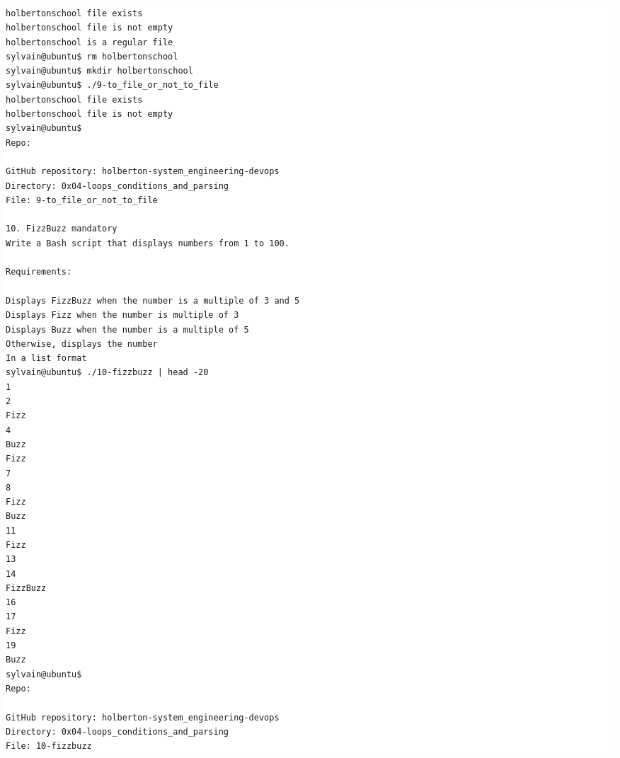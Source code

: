 	holbertonschool file exists
	holbertonschool file is not empty
	holbertonschool is a regular file
	sylvain@ubuntu$ rm holbertonschool 
	sylvain@ubuntu$ mkdir holbertonschool
	sylvain@ubuntu$ ./9-to_file_or_not_to_file 
	holbertonschool file exists
	holbertonschool file is not empty
	sylvain@ubuntu$ 
	Repo:

	GitHub repository: holberton-system_engineering-devops
	Directory: 0x04-loops_conditions_and_parsing
	File: 9-to_file_or_not_to_file
	 
	10. FizzBuzz mandatory
	Write a Bash script that displays numbers from 1 to 100.

	Requirements:

	Displays FizzBuzz when the number is a multiple of 3 and 5
	Displays Fizz when the number is multiple of 3
	Displays Buzz when the number is a multiple of 5
	Otherwise, displays the number
	In a list format
	sylvain@ubuntu$ ./10-fizzbuzz | head -20
	1
	2
	Fizz
	4
	Buzz
	Fizz
	7
	8
	Fizz
	Buzz
	11
	Fizz
	13
	14
	FizzBuzz
	16
	17
	Fizz
	19
	Buzz
	sylvain@ubuntu$ 
	Repo:

	GitHub repository: holberton-system_engineering-devops
	Directory: 0x04-loops_conditions_and_parsing
	File: 10-fizzbuzz
